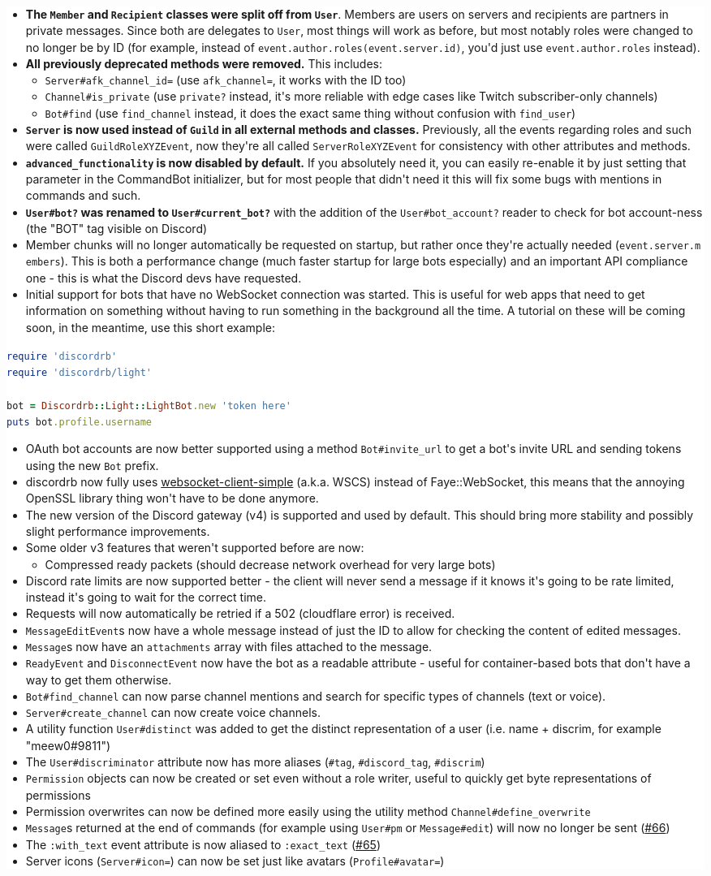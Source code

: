  - **The `Member` and `Recipient` classes were split off from `User`**. Members are users on servers and recipients are partners in private messages. Since both are delegates to `User`, most things will work as before, but most notably roles were changed to no longer be by ID (for example, instead of `event.author.roles(event.server.id)`, you'd just use `event.author.roles` instead).
 - **All previously deprecated methods were removed.** This includes:
   - `Server#afk_channel_id=` (use `afk_channel=`, it works with the ID too)
   - `Channel#is_private` (use `private?` instead, it's more reliable with edge cases like Twitch subscriber-only channels)
   - `Bot#find` (use `find_channel` instead, it does the exact same thing without confusion with `find_user`)
 - **`Server` is now used instead of `Guild` in all external methods and classes.** Previously, all the events regarding roles and such were called `GuildRoleXYZEvent`, now they're all called `ServerRoleXYZEvent` for consistency with other attributes and methods.
 - **`advanced_functionality` is now disabled by default.** If you absolutely need it, you can easily re-enable it by just setting that parameter in the CommandBot initializer, but for most people that didn't need it this will fix some bugs with mentions in commands and such.
 - **`User#bot?` was renamed to `User#current_bot?`** with the addition of the `User#bot_account?` reader to check for bot account-ness (the "BOT" tag visible on Discord)
 - Member chunks will no longer automatically be requested on startup, but rather once they're actually needed (`event.server.members`). This is both a performance change (much faster startup for large bots especially) and an important API compliance one - this is what the Discord devs have requested.
 - Initial support for bots that have no WebSocket connection was started. This is useful for web apps that need to get information on something without having to run something in the background all the time. A tutorial on these will be coming soon, in the meantime, use this short example:
```rb
require 'discordrb'
require 'discordrb/light'

bot = Discordrb::Light::LightBot.new 'token here'
puts bot.profile.username
```
 - OAuth bot accounts are now better supported using a method `Bot#invite_url` to get a bot's invite URL and sending tokens using the new `Bot` prefix.
 - discordrb now fully uses [websocket-client-simple](https://github.com/shokai/websocket-client-simple) (a.k.a. WSCS) instead of Faye::WebSocket, this means that the annoying OpenSSL library thing won't have to be done anymore.
 - The new version of the Discord gateway (v4) is supported and used by default. This should bring more stability and possibly slight performance improvements.
 - Some older v3 features that weren't supported before are now:
   - Compressed ready packets (should decrease network overhead for very large bots)
 - Discord rate limits are now supported better - the client will never send a message if it knows it's going to be rate limited, instead it's going to wait for the correct time.
 - Requests will now automatically be retried if a 502 (cloudflare error) is received.
 - `MessageEditEvent`s now have a whole message instead of just the ID to allow for checking the content of edited messages.
 - `Message`s now have an `attachments` array with files attached to the message.
 - `ReadyEvent` and `DisconnectEvent` now have the bot as a readable attribute - useful for container-based bots that don't have a way to get them otherwise.
 - `Bot#find_channel` can now parse channel mentions and search for specific types of channels (text or voice).
 - `Server#create_channel` can now create voice channels.
 - A utility function `User#distinct` was added to get the distinct representation of a user (i.e. name + discrim, for example "meew0#9811")
 - The `User#discriminator` attribute now has more aliases (`#tag`, `#discord_tag`, `#discrim`)
 - `Permission` objects can now be created or set even without a role writer, useful to quickly get byte representations of permissions
 - Permission overwrites can now be defined more easily using the utility method `Channel#define_overwrite`
 - `Message`s returned at the end of commands (for example using `User#pm` or `Message#edit`) will now no longer be sent ([#66](https://github.com/discordrb/discordrb/issues/66))
 - The `:with_text` event attribute is now aliased to `:exact_text` ([#65](https://github.com/discordrb/discordrb/issues/65))
 - Server icons (`Server#icon=`) can now be set just like avatars (`Profile#avatar=`)